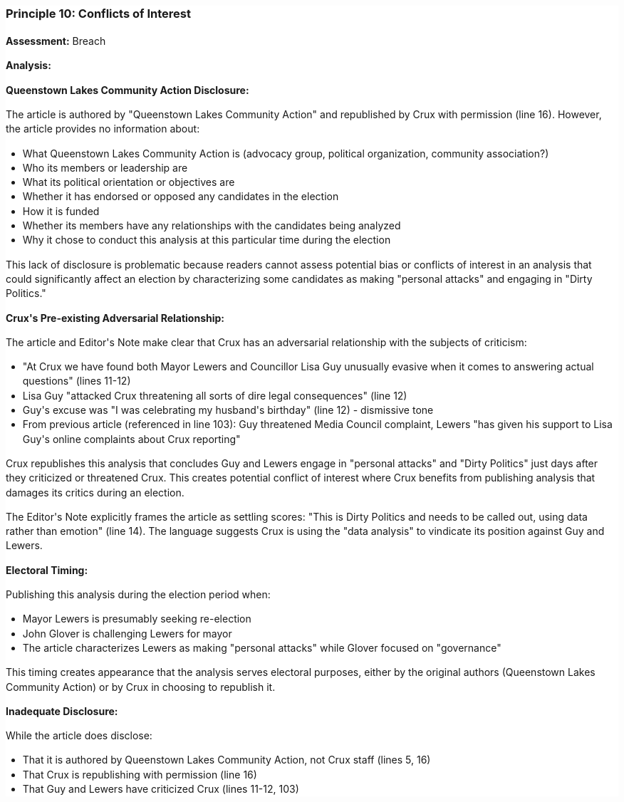 ### Principle 10: Conflicts of Interest
**Assessment:** Breach

**Analysis:**

**Queenstown Lakes Community Action Disclosure:**

The article is authored by "Queenstown Lakes Community Action" and republished by Crux with permission (line 16). However, the article provides no information about:
- What Queenstown Lakes Community Action is (advocacy group, political organization, community association?)
- Who its members or leadership are
- What its political orientation or objectives are
- Whether it has endorsed or opposed any candidates in the election
- How it is funded
- Whether its members have any relationships with the candidates being analyzed
- Why it chose to conduct this analysis at this particular time during the election

This lack of disclosure is problematic because readers cannot assess potential bias or conflicts of interest in an analysis that could significantly affect an election by characterizing some candidates as making "personal attacks" and engaging in "Dirty Politics."

**Crux's Pre-existing Adversarial Relationship:**

The article and Editor's Note make clear that Crux has an adversarial relationship with the subjects of criticism:

- "At Crux we have found both Mayor Lewers and Councillor Lisa Guy unusually evasive when it comes to answering actual questions" (lines 11-12)
- Lisa Guy "attacked Crux threatening all sorts of dire legal consequences" (line 12)
- Guy's excuse was "I was celebrating my husband's birthday" (line 12) - dismissive tone
- From previous article (referenced in line 103): Guy threatened Media Council complaint, Lewers "has given his support to Lisa Guy's online complaints about Crux reporting"

Crux republishes this analysis that concludes Guy and Lewers engage in "personal attacks" and "Dirty Politics" just days after they criticized or threatened Crux. This creates potential conflict of interest where Crux benefits from publishing analysis that damages its critics during an election.

The Editor's Note explicitly frames the article as settling scores: "This is Dirty Politics and needs to be called out, using data rather than emotion" (line 14). The language suggests Crux is using the "data analysis" to vindicate its position against Guy and Lewers.

**Electoral Timing:**

Publishing this analysis during the election period when:
- Mayor Lewers is presumably seeking re-election
- John Glover is challenging Lewers for mayor
- The article characterizes Lewers as making "personal attacks" while Glover focused on "governance"

This timing creates appearance that the analysis serves electoral purposes, either by the original authors (Queenstown Lakes Community Action) or by Crux in choosing to republish it.

**Inadequate Disclosure:**

While the article does disclose:
- That it is authored by Queenstown Lakes Community Action, not Crux staff (lines 5, 16)
- That Crux is republishing with permission (line 16)
- That Guy and Lewers have criticized Crux (lines 11-12, 103)
